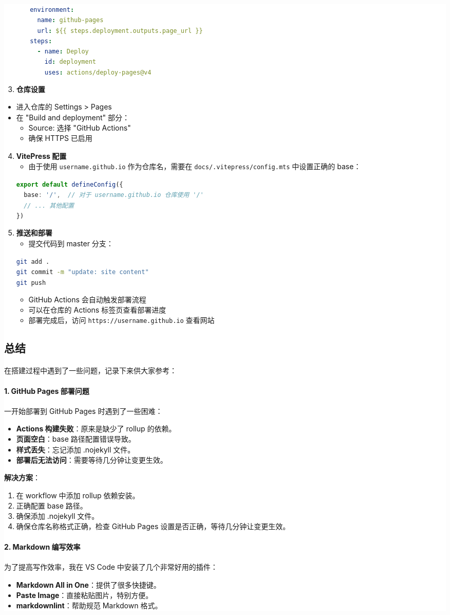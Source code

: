 ```yaml
       environment:
         name: github-pages
         url: ${{ steps.deployment.outputs.page_url }}
       steps:
         - name: Deploy
           id: deployment
           uses: actions/deploy-pages@v4     
```
3. **仓库设置**
  - 进入仓库的 Settings > Pages
  - 在 "Build and deployment" 部分：
    - Source: 选择 "GitHub Actions"
    - 确保 HTTPS 已启用

4. **VitePress 配置**
    - 由于使用 `username.github.io` 作为仓库名，需要在 `docs/.vitepress/config.mts` 中设置正确的 base：
    ```typescript
    export default defineConfig({
      base: '/',  // 对于 username.github.io 仓库使用 '/'
      // ... 其他配置
    })
    ```
5. **推送和部署**
    - 提交代码到 master 分支：
    ```bash
    git add .
    git commit -m "update: site content"
    git push
    ```
    - GitHub Actions 会自动触发部署流程
    - 可以在仓库的 Actions 标签页查看部署进度
    - 部署完成后，访问 `https://username.github.io` 查看网站

## 总结

在搭建过程中遇到了一些问题，记录下来供大家参考：

#### 1. GitHub Pages 部署问题
一开始部署到 GitHub Pages 时遇到了一些困难：
- **Actions 构建失败**：原来是缺少了 rollup 的依赖。
- **页面空白**：base 路径配置错误导致。
- **样式丢失**：忘记添加 .nojekyll 文件。
- **部署后无法访问**：需要等待几分钟让变更生效。

**解决方案**：
1. 在 workflow 中添加 rollup 依赖安装。
2. 正确配置 base 路径。
3. 确保添加 .nojekyll 文件。
4. 确保仓库名称格式正确，检查 GitHub Pages 设置是否正确，等待几分钟让变更生效。

#### 2. Markdown 编写效率
为了提高写作效率，我在 VS Code 中安装了几个非常好用的插件：
- **Markdown All in One**：提供了很多快捷键。
- **Paste Image**：直接粘贴图片，特别方便。
- **markdownlint**：帮助规范 Markdown 格式。
